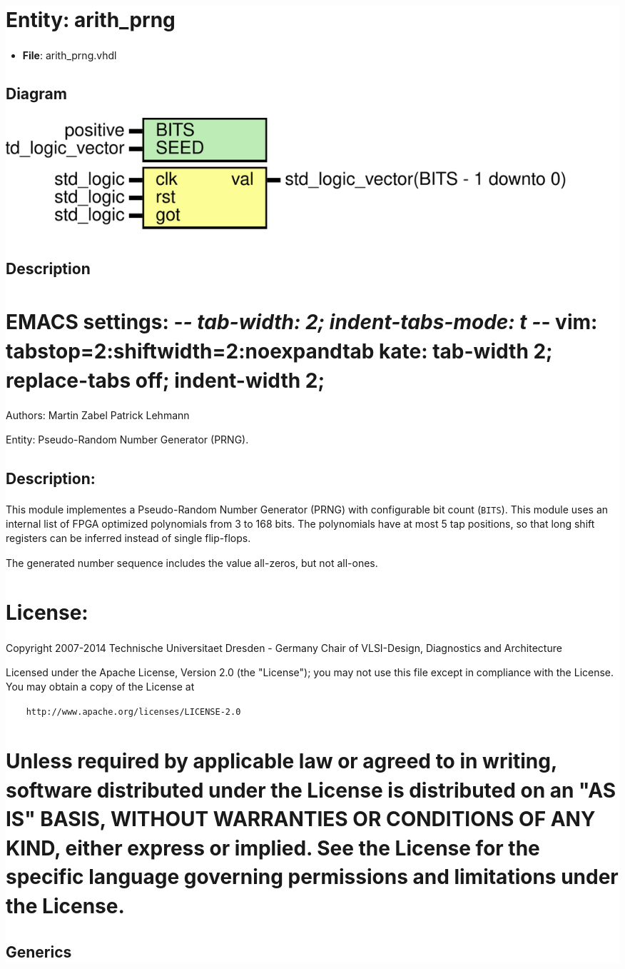 # Entity: arith_prng

- **File**: arith_prng.vhdl
## Diagram

![Diagram](arith_prng.svg "Diagram")
## Description

 EMACS settings: -*-  tab-width: 2; indent-tabs-mode: t -*-
 vim: tabstop=2:shiftwidth=2:noexpandtab
 kate: tab-width 2; replace-tabs off; indent-width 2;
 =============================================================================
 Authors:					Martin Zabel
									Patrick Lehmann

 Entity:					Pseudo-Random Number Generator (PRNG).

 Description:
 -------------------------------------
 This module implementes a Pseudo-Random Number Generator (PRNG) with
 configurable bit count (``BITS``). This module uses an internal list of FPGA
 optimized polynomials from 3 to 168 bits. The polynomials have at most 5 tap
 positions, so that long shift registers can be inferred instead of single
 flip-flops.

 The generated number sequence includes the value all-zeros, but not all-ones.

 License:
 =============================================================================
 Copyright 2007-2014 Technische Universitaet Dresden - Germany
										 Chair of VLSI-Design, Diagnostics and Architecture

 Licensed under the Apache License, Version 2.0 (the "License");
 you may not use this file except in compliance with the License.
 You may obtain a copy of the License at

		http://www.apache.org/licenses/LICENSE-2.0

 Unless required by applicable law or agreed to in writing, software
 distributed under the License is distributed on an "AS IS" BASIS,
 WITHOUT WARRANTIES OR CONDITIONS OF ANY KIND, either express or implied.
 See the License for the specific language governing permissions and
 limitations under the License.
 =============================================================================
## Generics
